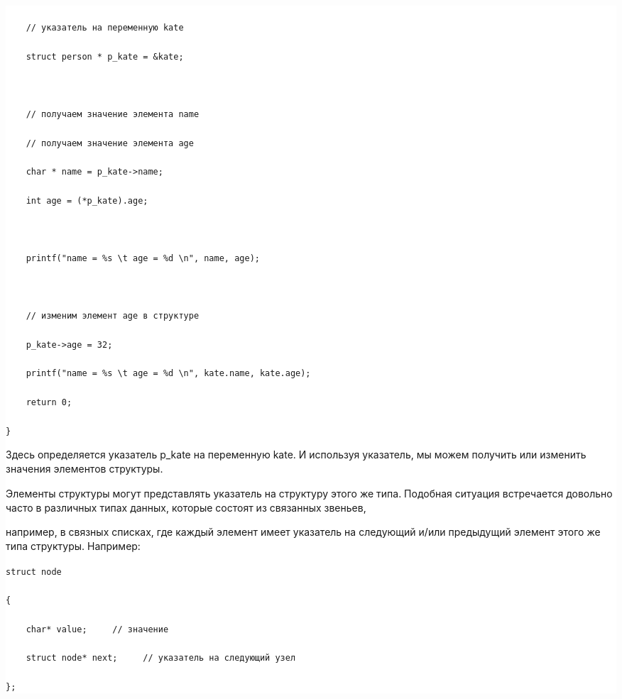 ```

	// указатель на переменную kate

	struct person * p_kate = &kate;

	

	// получаем значение элемента name

	// получаем значение элемента age

	char * name = p_kate->name;

	int age = (*p_kate).age;

	

	printf("name = %s \t age = %d \n", name, age);

	

	// изменим элемент age в структуре

	p_kate->age = 32;

	printf("name = %s \t age = %d \n", kate.name, kate.age);

	return 0;

}
```

Здесь определяется указатель p_kate на переменную kate. И используя указатель, мы можем получить или изменить значения элементов структуры.

Элементы структуры могут представлять указатель на структуру этого же типа. Подобная ситуация встречается довольно часто в различных типах данных, которые состоят из связанных звеньев, 

например, в связных списках, где каждый элемент имеет указатель на следующий и/или предыдущий элемент этого же типа структуры. Например:

```
struct node

{

    char* value;     // значение 

    struct node* next;     // указатель на следующий узел

};
```
